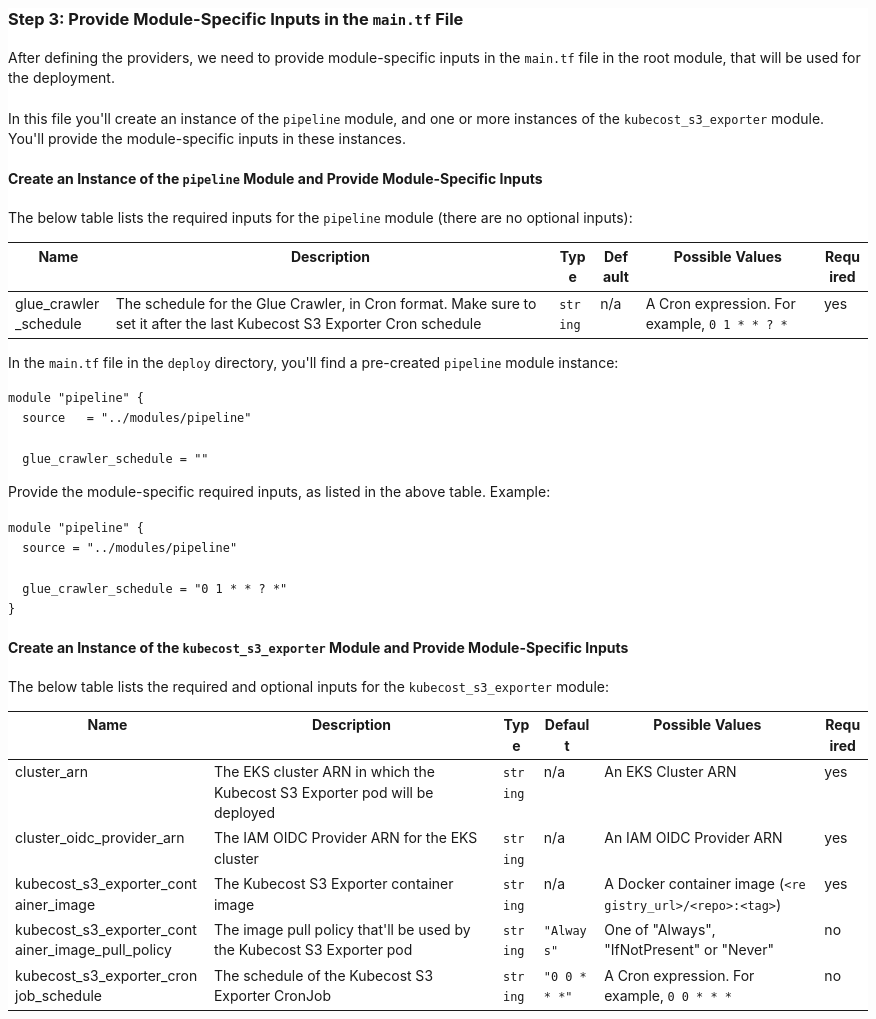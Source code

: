 ### Step 3: Provide Module-Specific Inputs in the `main.tf` File

After defining the providers, we need to provide module-specific inputs in the `main.tf` file in the root module, that will be used for the deployment.<br />  
In this file you'll create an instance of the `pipeline` module, and one or more instances of the `kubecost_s3_exporter` module.<br />
You'll provide the module-specific inputs in these instances.

#### Create an Instance of the `pipeline` Module and Provide Module-Specific Inputs

The below table lists the required inputs for the `pipeline` module (there are no optional inputs):

| Name                                                                   | Description                                                                                                                                                                                                         | Type                                                                                                                                                          | Default | Possible Values                               | Required |
|------------------------------------------------------------------------|---------------------------------------------------------------------------------------------------------------------------------------------------------------------------------------------------------------------|---------------------------------------------------------------------------------------------------------------------------------------------------------------|---------|-----------------------------------------------|----------|
| <a name="input_glue_crawler_schedule"></a> glue\_crawler\_schedule     | The schedule for the Glue Crawler, in Cron format. Make sure to set it after the last Kubecost S3 Exporter Cron schedule                                                                                            | `string`                                                                                                                                                      | n/a     | A Cron expression. For example, `0 1 * * ? *` | yes      |

In the `main.tf` file in the `deploy` directory, you'll find a pre-created `pipeline` module instance:

    module "pipeline" {
      source   = "../modules/pipeline"

      glue_crawler_schedule = ""

Provide the module-specific required inputs, as listed in the above table. Example:

    module "pipeline" {
      source = "../modules/pipeline"

      glue_crawler_schedule = "0 1 * * ? *"
    }

#### Create an Instance of the `kubecost_s3_exporter` Module and Provide Module-Specific Inputs

The below table lists the required and optional inputs for the `kubecost_s3_exporter` module:

| Name                                                                                                                         | Description                                                                                                                   | Type     | Default                                         | Possible Values                                                                                               | Required |
|------------------------------------------------------------------------------------------------------------------------------|-------------------------------------------------------------------------------------------------------------------------------|----------|-------------------------------------------------|---------------------------------------------------------------------------------------------------------------|----------|
| <a name="input_cluster_arn"></a> cluster\_arn                                                                                | The EKS cluster ARN in which the Kubecost S3 Exporter pod will be deployed                                                    | `string` | n/a                                             | An EKS Cluster ARN                                                                                            | yes      |
| <a name="input_cluster_oidc_provider_arn"></a> cluster\_oidc\_provider\_arn                                                  | The IAM OIDC Provider ARN for the EKS cluster                                                                                 | `string` | n/a                                             | An IAM OIDC Provider ARN                                                                                      | yes      |
| <a name="input_kubecost_s3_exporter_container_image"></a> kubecost\_s3\_exporter\_container\_image                           | The Kubecost S3 Exporter container image                                                                                      | `string` | n/a                                             | A Docker container image (`<registry_url>/<repo>:<tag>`)                                                      | yes      |
| <a name="input_kubecost_s3_exporter_container_image_pull_policy"></a> kubecost\_s3\_exporter\_container\_image\_pull\_policy | The image pull policy that'll be used by the Kubecost S3 Exporter pod                                                         | `string` | `"Always"`                                      | One of "Always", "IfNotPresent" or "Never"                                                                    | no       |
| <a name="input_kubecost_s3_exporter_cronjob_schedule"></a> kubecost\_s3\_exporter\_cronjob\_schedule                         | The schedule of the Kubecost S3 Exporter CronJob                                                                              | `string` | `"0 0 * * *"`                                   | A Cron expression. For example, `0 0 * * *`                                                                   | no       |